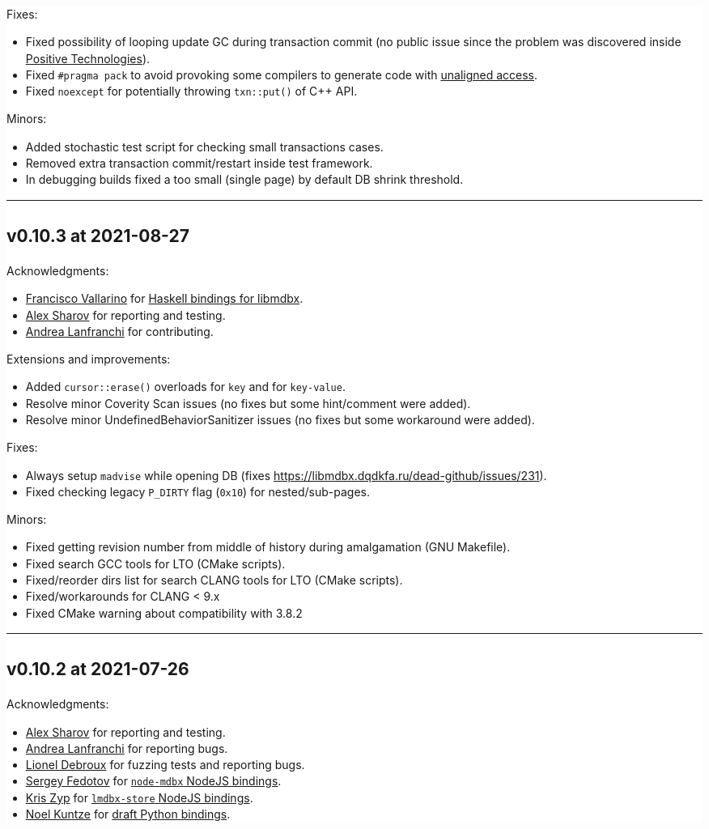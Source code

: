 Fixes:

- Fixed possibility of looping update GC during transaction commit (no public issue since the problem was discovered inside [Positive Technologies](https://www.ptsecurity.ru)).
- Fixed `#pragma pack` to avoid provoking some compilers to generate code with [unaligned access](https://libmdbx.dqdkfa.ru/dead-github/issues/235).
- Fixed `noexcept` for potentially throwing `txn::put()` of C++ API.

Minors:

- Added stochastic test script for checking small transactions cases.
- Removed extra transaction commit/restart inside test framework.
- In debugging builds fixed a too small (single page) by default DB shrink threshold.


--------------------------------------------------------------------------------


## v0.10.3 at 2021-08-27

Acknowledgments:

- [Francisco Vallarino](https://github.com/fjvallarino) for [Haskell bindings for libmdbx](https://hackage.haskell.org/package/libmdbx).
- [Alex Sharov](https://github.com/AskAlexSharov) for reporting and testing.
- [Andrea Lanfranchi](https://github.com/AndreaLanfranchi) for contributing.

Extensions and improvements:

- Added `cursor::erase()` overloads for `key` and for `key-value`.
- Resolve minor Coverity Scan issues (no fixes but some hint/comment were added).
- Resolve minor UndefinedBehaviorSanitizer issues (no fixes but some workaround were added).

Fixes:

- Always setup `madvise` while opening DB (fixes https://libmdbx.dqdkfa.ru/dead-github/issues/231).
- Fixed checking legacy `P_DIRTY` flag (`0x10`) for nested/sub-pages.

Minors:

- Fixed getting revision number from middle of history during amalgamation (GNU Makefile).
- Fixed search GCC tools for LTO (CMake scripts).
- Fixed/reorder dirs list for search CLANG tools for LTO (CMake scripts).
- Fixed/workarounds for CLANG < 9.x
- Fixed CMake warning about compatibility with 3.8.2


--------------------------------------------------------------------------------


## v0.10.2 at 2021-07-26

Acknowledgments:

- [Alex Sharov](https://github.com/AskAlexSharov) for reporting and testing.
- [Andrea Lanfranchi](https://github.com/AndreaLanfranchi) for reporting bugs.
- [Lionel Debroux](https://github.com/debrouxl) for fuzzing tests and reporting bugs.
- [Sergey Fedotov](https://github.com/SergeyFromHell/) for [`node-mdbx` NodeJS bindings](https://www.npmjs.com/package/node-mdbx).
- [Kris Zyp](https://github.com/kriszyp) for [`lmdbx-store` NodeJS bindings](https://github.com/kriszyp/lmdbx-store).
- [Noel Kuntze](https://github.com/Thermi) for [draft Python bindings](https://libmdbx.dqdkfa.ru/dead-github/commits/python-bindings).
